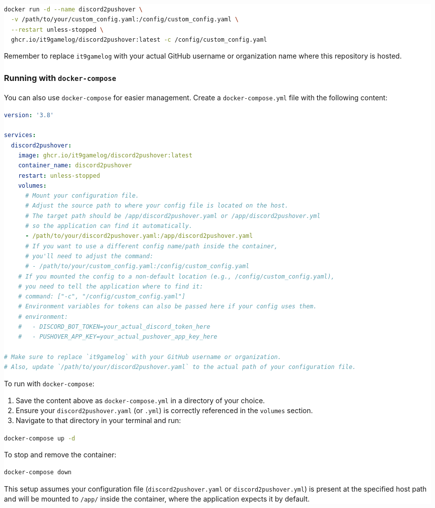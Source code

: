 ```bash
docker run -d --name discord2pushover \
  -v /path/to/your/custom_config.yaml:/config/custom_config.yaml \
  --restart unless-stopped \
  ghcr.io/it9gamelog/discord2pushover:latest -c /config/custom_config.yaml
```

Remember to replace `it9gamelog` with your actual GitHub username or organization name where this repository is hosted.

### Running with `docker-compose`

You can also use `docker-compose` for easier management. Create a `docker-compose.yml` file with the following content:

```yaml
version: '3.8'

services:
  discord2pushover:
    image: ghcr.io/it9gamelog/discord2pushover:latest
    container_name: discord2pushover
    restart: unless-stopped
    volumes:
      # Mount your configuration file.
      # Adjust the source path to where your config file is located on the host.
      # The target path should be /app/discord2pushover.yaml or /app/discord2pushover.yml
      # so the application can find it automatically.
      - /path/to/your/discord2pushover.yaml:/app/discord2pushover.yaml
      # If you want to use a different config name/path inside the container,
      # you'll need to adjust the command:
      # - /path/to/your/custom_config.yaml:/config/custom_config.yaml
    # If you mounted the config to a non-default location (e.g., /config/custom_config.yaml),
    # you need to tell the application where to find it:
    # command: ["-c", "/config/custom_config.yaml"]
    # Environment variables for tokens can also be passed here if your config uses them.
    # environment:
    #   - DISCORD_BOT_TOKEN=your_actual_discord_token_here
    #   - PUSHOVER_APP_KEY=your_actual_pushover_app_key_here

# Make sure to replace `it9gamelog` with your GitHub username or organization.
# Also, update `/path/to/your/discord2pushover.yaml` to the actual path of your configuration file.
```

To run with `docker-compose`:

1.  Save the content above as `docker-compose.yml` in a directory of your choice.
2.  Ensure your `discord2pushover.yaml` (or `.yml`) is correctly referenced in the `volumes` section.
3.  Navigate to that directory in your terminal and run:

```bash
docker-compose up -d
```

To stop and remove the container:

```bash
docker-compose down
```

This setup assumes your configuration file (`discord2pushover.yaml` or `discord2pushover.yml`) is present at the specified host path and will be mounted to `/app/` inside the container, where the application expects it by default.
